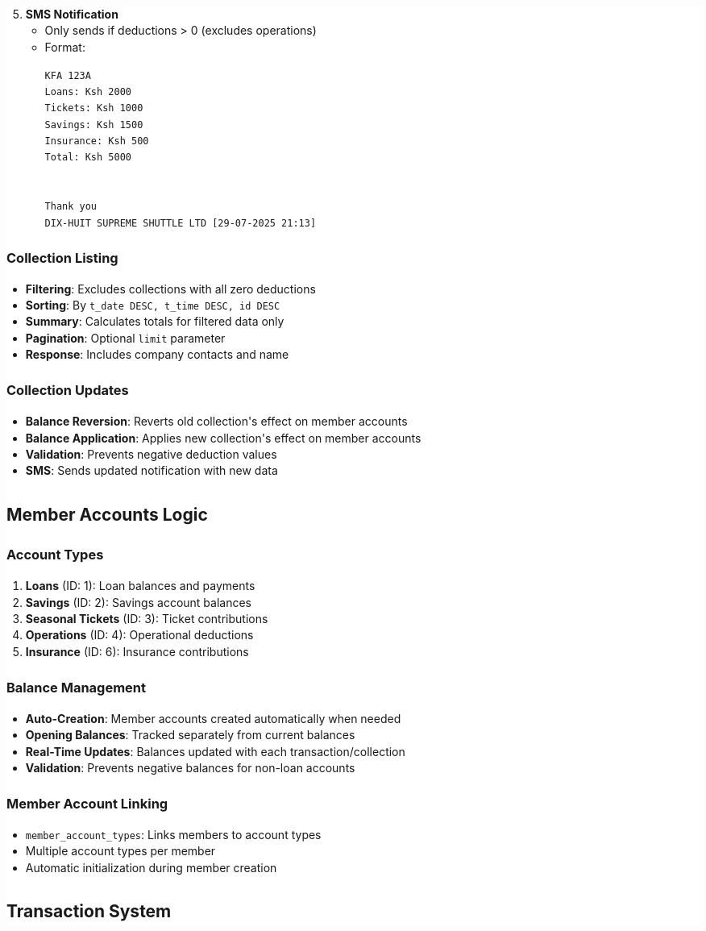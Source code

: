 5. **SMS Notification**
   - Only sends if deductions > 0 (excludes operations)
   - Format:
     ```
     KFA 123A
     Loans: Ksh 2000
     Tickets: Ksh 1000
     Savings: Ksh 1500
     Insurance: Ksh 500
     Total: Ksh 5000
     
     
     Thank you
     DIX-HUIT SUPREME SHUTTLE LTD [29-07-2025 21:13]
     ```

### Collection Listing
- **Filtering**: Excludes collections with all zero deductions
- **Sorting**: By `t_date DESC, t_time DESC, id DESC`
- **Summary**: Calculates totals for filtered data only
- **Pagination**: Optional `limit` parameter
- **Response**: Includes company contacts and name

### Collection Updates
- **Balance Reversion**: Reverts old collection's effect on member accounts
- **Balance Application**: Applies new collection's effect on member accounts
- **Validation**: Prevents negative deduction values
- **SMS**: Sends updated notification with new data

## Member Accounts Logic

### Account Types
1. **Loans** (ID: 1): Loan balances and payments
2. **Savings** (ID: 2): Savings account balances
3. **Seasonal Tickets** (ID: 3): Ticket contributions
4. **Operations** (ID: 4): Operational deductions
5. **Insurance** (ID: 6): Insurance contributions

### Balance Management
- **Auto-Creation**: Member accounts created automatically when needed
- **Opening Balances**: Tracked separately from current balances
- **Real-Time Updates**: Balances updated with each transaction/collection
- **Validation**: Prevents negative balances for non-loan accounts

### Member Account Linking
- `member_account_types`: Links members to account types
- Multiple account types per member
- Automatic initialization during member creation

## Transaction System

